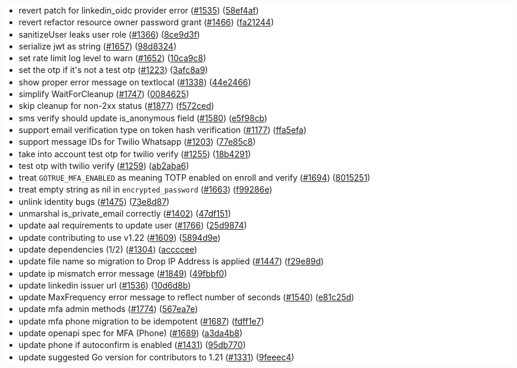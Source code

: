 * revert patch for linkedin_oidc provider error ([#1535](https://github.com/0xi4o/auth/issues/1535)) ([58ef4af](https://github.com/0xi4o/auth/commit/58ef4af0b4224b78cd9e59428788d16a8d31e562))
* revert refactor resource owner password grant ([#1466](https://github.com/0xi4o/auth/issues/1466)) ([fa21244](https://github.com/0xi4o/auth/commit/fa21244fa929709470c2e1fc4092a9ce947399e7))
* sanitizeUser leaks user role ([#1366](https://github.com/0xi4o/auth/issues/1366)) ([8ce9d3f](https://github.com/0xi4o/auth/commit/8ce9d3f7d93afb056b7ecd151545270a46002ae6))
* serialize jwt as string ([#1657](https://github.com/0xi4o/auth/issues/1657)) ([98d8324](https://github.com/0xi4o/auth/commit/98d83245e40d606438eb0afdbf474276179fd91d))
* set rate limit log level to warn ([#1652](https://github.com/0xi4o/auth/issues/1652)) ([10ca9c8](https://github.com/0xi4o/auth/commit/10ca9c806e4b67a371897f1b3f93c515764c4240))
* set the otp if it's not a test otp ([#1223](https://github.com/0xi4o/auth/issues/1223)) ([3afc8a9](https://github.com/0xi4o/auth/commit/3afc8a9a309d20a7f582f83f94a2776b1d3e13f7))
* show proper error message on textlocal ([#1338](https://github.com/0xi4o/auth/issues/1338)) ([44e2466](https://github.com/0xi4o/auth/commit/44e2466da22bc639e08bbaac1ce73bb169eca225))
* simplify WaitForCleanup ([#1747](https://github.com/0xi4o/auth/issues/1747)) ([0084625](https://github.com/0xi4o/auth/commit/0084625ad0790dd7c14b412d932425f4b84bb4c8))
* skip cleanup for non-2xx status ([#1877](https://github.com/0xi4o/auth/issues/1877)) ([f572ced](https://github.com/0xi4o/auth/commit/f572ced3699c7f920deccce1a3539299541ec94c))
* sms verify should update is_anonymous field ([#1580](https://github.com/0xi4o/auth/issues/1580)) ([e5f98cb](https://github.com/0xi4o/auth/commit/e5f98cb9e24ecebb0b7dc88c495fd456cc73fcba))
* support email verification type on token hash verification ([#1177](https://github.com/0xi4o/auth/issues/1177)) ([ffa5efa](https://github.com/0xi4o/auth/commit/ffa5efa4da8c19841e2ab2abe2709c249f427271))
* support message IDs for Twilio Whatsapp ([#1203](https://github.com/0xi4o/auth/issues/1203)) ([77e85c8](https://github.com/0xi4o/auth/commit/77e85c87f7f53245dd2792f3e885791063a1201f))
* take into account test otp for twilio verify ([#1255](https://github.com/0xi4o/auth/issues/1255)) ([18b4291](https://github.com/0xi4o/auth/commit/18b4291ea00eb0f95229f5dbe5d6474c1e563b4d))
* test otp with twilio verify ([#1259](https://github.com/0xi4o/auth/issues/1259)) ([ab2aba6](https://github.com/0xi4o/auth/commit/ab2aba69ae0261454eaef1dc9dacf8717f0bbe15))
* treat `GOTRUE_MFA_ENABLED` as meaning TOTP enabled on enroll and verify ([#1694](https://github.com/0xi4o/auth/issues/1694)) ([8015251](https://github.com/0xi4o/auth/commit/8015251400bd52cbdad3ea28afb83b1cdfe816dd))
* treat empty string as nil in `encrypted_password` ([#1663](https://github.com/0xi4o/auth/issues/1663)) ([f99286e](https://github.com/0xi4o/auth/commit/f99286eaed505daf3db6f381265ef6024e7e36d2))
* unlink identity bugs ([#1475](https://github.com/0xi4o/auth/issues/1475)) ([73e8d87](https://github.com/0xi4o/auth/commit/73e8d8742de3575b3165a707b5d2f486b2598d9d))
* unmarshal is_private_email correctly ([#1402](https://github.com/0xi4o/auth/issues/1402)) ([47df151](https://github.com/0xi4o/auth/commit/47df15113ce8d86666c0aba3854954c24fe39f7f))
* update aal requirements to update user ([#1766](https://github.com/0xi4o/auth/issues/1766)) ([25d9874](https://github.com/0xi4o/auth/commit/25d98743f6cc2cca2b490a087f468c8556ec5e44))
* update contributing to use v1.22 ([#1609](https://github.com/0xi4o/auth/issues/1609)) ([5894d9e](https://github.com/0xi4o/auth/commit/5894d9e41e7681512a9904ad47082a705e948c98))
* update dependencies (1/2) ([#1304](https://github.com/0xi4o/auth/issues/1304)) ([accccee](https://github.com/0xi4o/auth/commit/accccee91650880e530a7d9b2cd62bb5cc4a7266))
* update file name so migration to Drop IP Address is applied ([#1447](https://github.com/0xi4o/auth/issues/1447)) ([f29e89d](https://github.com/0xi4o/auth/commit/f29e89d7d2c48ee8fd5bf8279a7fa3db0ad4d842))
* update ip mismatch error message ([#1849](https://github.com/0xi4o/auth/issues/1849)) ([49fbbf0](https://github.com/0xi4o/auth/commit/49fbbf03917a1085c58e9a1ff76c247ae6bb9ca7))
* update linkedin issuer url ([#1536](https://github.com/0xi4o/auth/issues/1536)) ([10d6d8b](https://github.com/0xi4o/auth/commit/10d6d8b1eafa504da2b2a351d1f64a3a832ab1b9))
* update MaxFrequency error message to reflect number of seconds ([#1540](https://github.com/0xi4o/auth/issues/1540)) ([e81c25d](https://github.com/0xi4o/auth/commit/e81c25d19551fdebfc5197d96bc220ddb0f8227b))
* update mfa admin methods ([#1774](https://github.com/0xi4o/auth/issues/1774)) ([567ea7e](https://github.com/0xi4o/auth/commit/567ea7ebd18eacc5e6daea8adc72e59e94459991))
* update mfa phone migration to be idempotent ([#1687](https://github.com/0xi4o/auth/issues/1687)) ([fdff1e7](https://github.com/0xi4o/auth/commit/fdff1e703bccf93217636266f1862bd0a9205edb))
* update openapi spec for MFA (Phone)  ([#1689](https://github.com/0xi4o/auth/issues/1689)) ([a3da4b8](https://github.com/0xi4o/auth/commit/a3da4b89820c37f03ea128889616aca598d99f68))
* update phone if autoconfirm is enabled ([#1431](https://github.com/0xi4o/auth/issues/1431)) ([95db770](https://github.com/0xi4o/auth/commit/95db770c5d2ecca4a1e960a8cb28ded37cccc100))
* update suggested Go version for contributors to 1.21 ([#1331](https://github.com/0xi4o/auth/issues/1331)) ([9feeec4](https://github.com/0xi4o/auth/commit/9feeec48ef85539ad5e818a45e53e262748479e5))